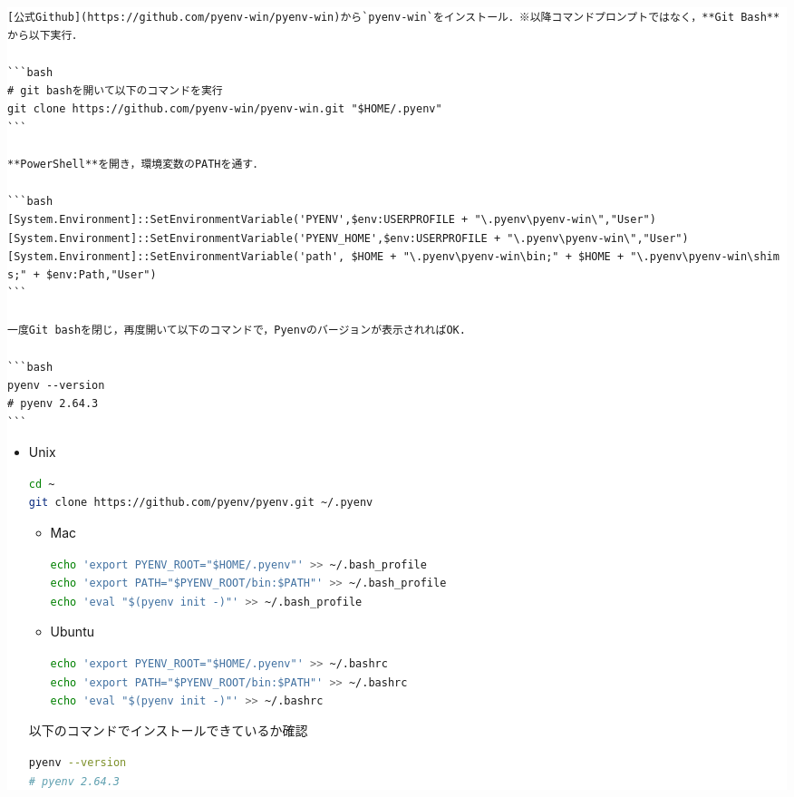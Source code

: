     [公式Github](https://github.com/pyenv-win/pyenv-win)から`pyenv-win`をインストール．※以降コマンドプロンプトではなく，**Git Bash**から以下実行．

    ```bash
    # git bashを開いて以下のコマンドを実行
    git clone https://github.com/pyenv-win/pyenv-win.git "$HOME/.pyenv"
    ```
  
    **PowerShell**を開き，環境変数のPATHを通す．

    ```bash
    [System.Environment]::SetEnvironmentVariable('PYENV',$env:USERPROFILE + "\.pyenv\pyenv-win\","User")
    [System.Environment]::SetEnvironmentVariable('PYENV_HOME',$env:USERPROFILE + "\.pyenv\pyenv-win\","User")
    [System.Environment]::SetEnvironmentVariable('path', $HOME + "\.pyenv\pyenv-win\bin;" + $HOME + "\.pyenv\pyenv-win\shims;" + $env:Path,"User")
    ```
  
    一度Git bashを閉じ，再度開いて以下のコマンドで，Pyenvのバージョンが表示されればOK.

    ```bash
    pyenv --version 
    # pyenv 2.64.3
    ```
  
- Unix

  ```bash
  cd ~
  git clone https://github.com/pyenv/pyenv.git ~/.pyenv
  ```
  
  - Mac
  
    ```bash
    echo 'export PYENV_ROOT="$HOME/.pyenv"' >> ~/.bash_profile
    echo 'export PATH="$PYENV_ROOT/bin:$PATH"' >> ~/.bash_profile
    echo 'eval "$(pyenv init -)"' >> ~/.bash_profile
    ```
    
  - Ubuntu
  
    ```bash
    echo 'export PYENV_ROOT="$HOME/.pyenv"' >> ~/.bashrc
    echo 'export PATH="$PYENV_ROOT/bin:$PATH"' >> ~/.bashrc
    echo 'eval "$(pyenv init -)"' >> ~/.bashrc
    ```
  
  以下のコマンドでインストールできているか確認
  
  ```bash
  pyenv --version 
  # pyenv 2.64.3
  ```
  